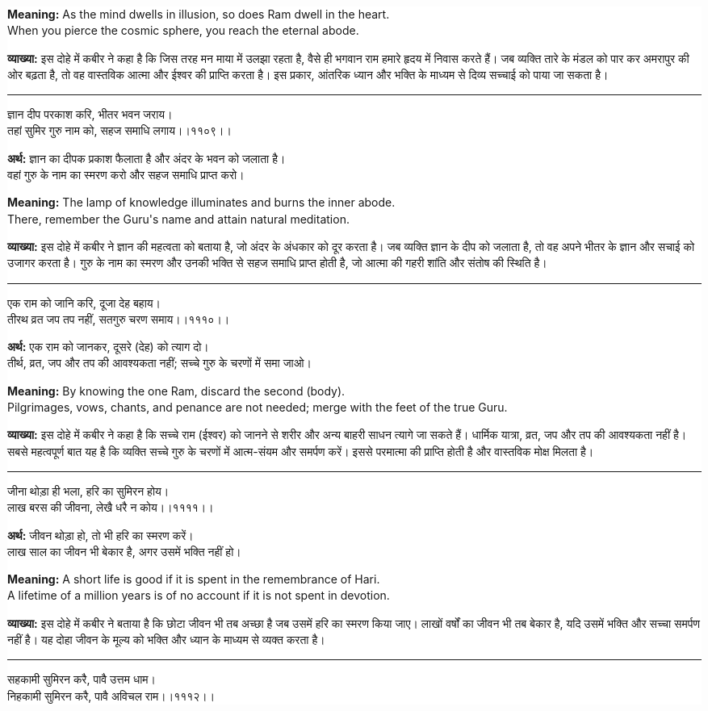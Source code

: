 **Meaning:** As the mind dwells in illusion, so does Ram dwell in the heart.\
When you pierce the cosmic sphere, you reach the eternal abode.

**व्याख्या:** इस दोहे में कबीर ने कहा है कि जिस तरह मन माया में उलझा रहता है, वैसे ही भगवान राम हमारे हृदय में निवास करते हैं। जब व्यक्ति तारे के मंडल को पार कर अमरापुर की ओर बढ़ता है, तो वह वास्तविक आत्मा और ईश्वर की प्राप्ति करता है। इस प्रकार, आंतरिक ध्यान और भक्ति के माध्यम से दिव्य सच्चाई को पाया जा सकता है।

---

ज्ञान दीप परकाश करि, भीतर भवन जराय।\
तहां सुमिर गुरु नाम को, सहज समाधि लगाय।।११०९।।

**अर्थ:** ज्ञान का दीपक प्रकाश फैलाता है और अंदर के भवन को जलाता है।\
वहां गुरु के नाम का स्मरण करो और सहज समाधि प्राप्त करो।

**Meaning:** The lamp of knowledge illuminates and burns the inner abode.\
There, remember the Guru's name and attain natural meditation.

**व्याख्या:** इस दोहे में कबीर ने ज्ञान की महत्वता को बताया है, जो अंदर के अंधकार को दूर करता है। जब व्यक्ति ज्ञान के दीप को जलाता है, तो वह अपने भीतर के ज्ञान और सचाई को उजागर करता है। गुरु के नाम का स्मरण और उनकी भक्ति से सहज समाधि प्राप्त होती है, जो आत्मा की गहरी शांति और संतोष की स्थिति है।

---

एक राम को जानि करि, दूजा देह बहाय।\
तीरथ व्रत जप तप नहीं, सतगुरु चरण समाय।।१११०।।

**अर्थ:** एक राम को जानकर, दूसरे (देह) को त्याग दो।\
तीर्थ, व्रत, जप और तप की आवश्यकता नहीं; सच्चे गुरु के चरणों में समा जाओ।

**Meaning:** By knowing the one Ram, discard the second (body).\
Pilgrimages, vows, chants, and penance are not needed; merge with the feet of the true Guru.

**व्याख्या:** इस दोहे में कबीर ने कहा है कि सच्चे राम (ईश्वर) को जानने से शरीर और अन्य बाहरी साधन त्यागे जा सकते हैं। धार्मिक यात्रा, व्रत, जप और तप की आवश्यकता नहीं है। सबसे महत्वपूर्ण बात यह है कि व्यक्ति सच्चे गुरु के चरणों में आत्म-संयम और समर्पण करें। इससे परमात्मा की प्राप्ति होती है और वास्तविक मोक्ष मिलता है।

---

जीना थोड़ा ही भला, हरि का सुमिरन होय।\
लाख बरस की जीवना, लेखै धरै न कोय।।११११।।

**अर्थ:** जीवन थोड़ा हो, तो भी हरि का स्मरण करें।\
लाख साल का जीवन भी बेकार है, अगर उसमें भक्ति नहीं हो।

**Meaning:** A short life is good if it is spent in the remembrance of Hari.\
A lifetime of a million years is of no account if it is not spent in devotion.

**व्याख्या:** इस दोहे में कबीर ने बताया है कि छोटा जीवन भी तब अच्छा है जब उसमें हरि का स्मरण किया जाए। लाखों वर्षों का जीवन भी तब बेकार है, यदि उसमें भक्ति और सच्चा समर्पण नहीं है। यह दोहा जीवन के मूल्य को भक्ति और ध्यान के माध्यम से व्यक्त करता है।

---

सहकामी सुमिरन करै, पावै उत्तम धाम।\
निहकामी सुमिरन करै, पावै अविचल राम।।१११२।।
